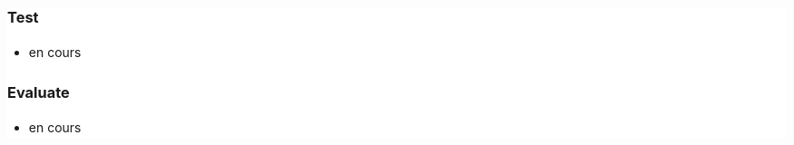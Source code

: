 
```python

```

### Test

- en cours

```python

```


```python

```

### Evaluate

- en cours


```python

```


```python

```

